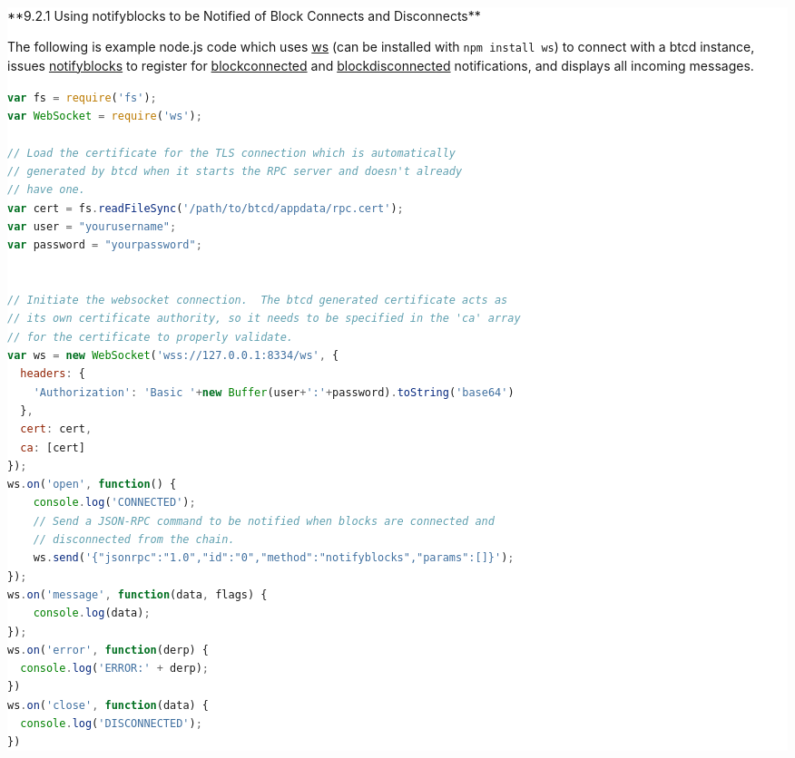 <a name="ExampleNotifyBlocks" />
**9.2.1 Using notifyblocks to be Notified of Block Connects and Disconnects**<br />

The following is example node.js code which uses [ws](https://github.com/einaros/ws)
(can be installed with `npm install ws`) to connect with a btcd instance,
issues [notifyblocks](#notifyblocks) to register for
[blockconnected](#blockconnected) and [blockdisconnected](#blockdisconnected)
notifications, and displays all incoming messages.

```javascript
var fs = require('fs');
var WebSocket = require('ws');

// Load the certificate for the TLS connection which is automatically
// generated by btcd when it starts the RPC server and doesn't already
// have one.
var cert = fs.readFileSync('/path/to/btcd/appdata/rpc.cert');
var user = "yourusername";
var password = "yourpassword";


// Initiate the websocket connection.  The btcd generated certificate acts as
// its own certificate authority, so it needs to be specified in the 'ca' array
// for the certificate to properly validate.
var ws = new WebSocket('wss://127.0.0.1:8334/ws', {
  headers: {
    'Authorization': 'Basic '+new Buffer(user+':'+password).toString('base64')
  },
  cert: cert,
  ca: [cert]
});
ws.on('open', function() {
    console.log('CONNECTED');
    // Send a JSON-RPC command to be notified when blocks are connected and
    // disconnected from the chain.
    ws.send('{"jsonrpc":"1.0","id":"0","method":"notifyblocks","params":[]}');
});
ws.on('message', function(data, flags) {
    console.log(data);
});
ws.on('error', function(derp) {
  console.log('ERROR:' + derp);
})
ws.on('close', function(data) {
  console.log('DISCONNECTED');
})
```
